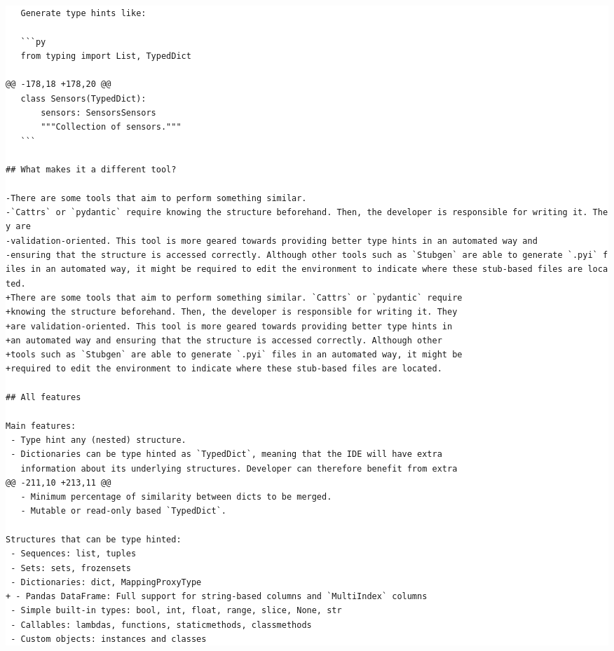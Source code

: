  ```
    Generate type hints like:
 
    ```py
    from typing import List, TypedDict
 
@@ -178,18 +178,20 @@
    class Sensors(TypedDict):
        sensors: SensorsSensors
        """Collection of sensors."""
    ```
 
 ## What makes it a different tool?
 
-There are some tools that aim to perform something similar.
-`Cattrs` or `pydantic` require knowing the structure beforehand. Then, the developer is responsible for writing it. They are
-validation-oriented. This tool is more geared towards providing better type hints in an automated way and
-ensuring that the structure is accessed correctly. Although other tools such as `Stubgen` are able to generate `.pyi` files in an automated way, it might be required to edit the environment to indicate where these stub-based files are located.
+There are some tools that aim to perform something similar. `Cattrs` or `pydantic` require
+knowing the structure beforehand. Then, the developer is responsible for writing it. They
+are validation-oriented. This tool is more geared towards providing better type hints in
+an automated way and ensuring that the structure is accessed correctly. Although other
+tools such as `Stubgen` are able to generate `.pyi` files in an automated way, it might be
+required to edit the environment to indicate where these stub-based files are located.
 
 ## All features
 
 Main features:
  - Type hint any (nested) structure.
  - Dictionaries can be type hinted as `TypedDict`, meaning that the IDE will have extra
    information about its underlying structures. Developer can therefore benefit from extra
@@ -211,10 +213,11 @@
    - Minimum percentage of similarity between dicts to be merged.
    - Mutable or read-only based `TypedDict`.
  
 Structures that can be type hinted:
  - Sequences: list, tuples
  - Sets: sets, frozensets
  - Dictionaries: dict, MappingProxyType
+ - Pandas DataFrame: Full support for string-based columns and `MultiIndex` columns
  - Simple built-in types: bool, int, float, range, slice, None, str
  - Callables: lambdas, functions, staticmethods, classmethods
  - Custom objects: instances and classes
```

